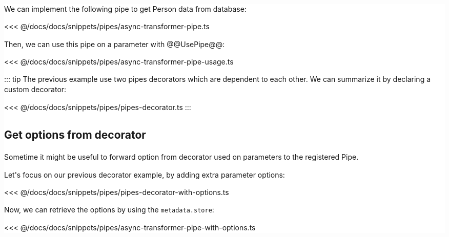 We can implement the following pipe to get Person data from database:

<<< @/docs/docs/snippets/pipes/async-transformer-pipe.ts

Then, we can use this pipe on a parameter with @@UsePipe@@:

<<< @/docs/docs/snippets/pipes/async-transformer-pipe-usage.ts

::: tip
The previous example use two pipes decorators which are dependent to each other. We can summarize it by declaring a custom decorator:

<<< @/docs/docs/snippets/pipes/pipes-decorator.ts
:::

## Get options from decorator

Sometime it might be useful to forward option from decorator used on parameters to the registered Pipe.

Let's focus on our previous decorator example, by adding extra parameter options:

<<< @/docs/docs/snippets/pipes/pipes-decorator-with-options.ts

Now, we can retrieve the options by using the `metadata.store`:

<<< @/docs/docs/snippets/pipes/async-transformer-pipe-with-options.ts
